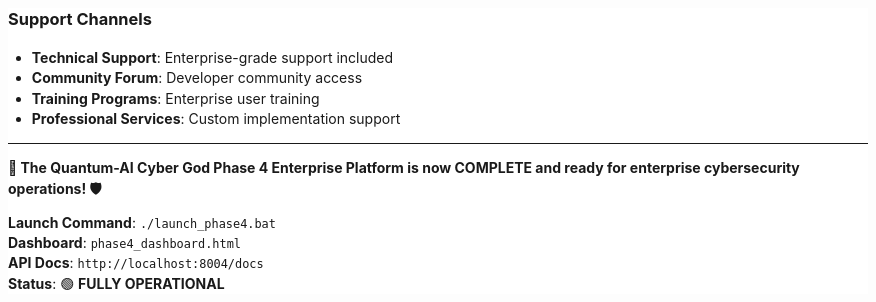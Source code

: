 ### Support Channels
- **Technical Support**: Enterprise-grade support included
- **Community Forum**: Developer community access
- **Training Programs**: Enterprise user training
- **Professional Services**: Custom implementation support

---

**🏢 The Quantum-AI Cyber God Phase 4 Enterprise Platform is now COMPLETE and ready for enterprise cybersecurity operations! 🛡️**

**Launch Command**: `./launch_phase4.bat`  
**Dashboard**: `phase4_dashboard.html`  
**API Docs**: `http://localhost:8004/docs`  
**Status**: 🟢 **FULLY OPERATIONAL** 
